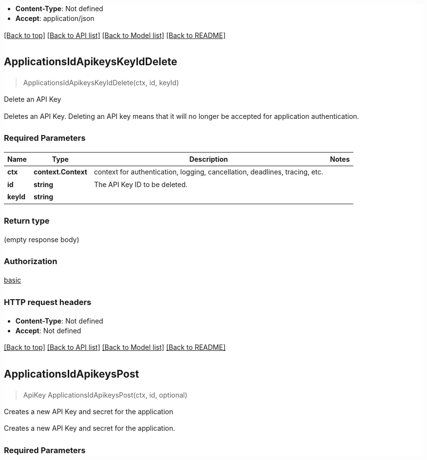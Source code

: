 - **Content-Type**: Not defined
- **Accept**: application/json

[[Back to top]](#) [[Back to API list]](../README.md#documentation-for-api-endpoints)
[[Back to Model list]](../README.md#documentation-for-models)
[[Back to README]](../README.md)


## ApplicationsIdApikeysKeyIdDelete

> ApplicationsIdApikeysKeyIdDelete(ctx, id, keyId)

Delete an API Key

Deletes an API Key. Deleting an API key means that it will no longer be accepted for application authentication.

### Required Parameters


Name | Type | Description  | Notes
------------- | ------------- | ------------- | -------------
**ctx** | **context.Context** | context for authentication, logging, cancellation, deadlines, tracing, etc.
**id** | **string**| The API Key ID to be deleted. | 
**keyId** | **string**|  | 

### Return type

 (empty response body)

### Authorization

[basic](../README.md#basic)

### HTTP request headers

- **Content-Type**: Not defined
- **Accept**: Not defined

[[Back to top]](#) [[Back to API list]](../README.md#documentation-for-api-endpoints)
[[Back to Model list]](../README.md#documentation-for-models)
[[Back to README]](../README.md)


## ApplicationsIdApikeysPost

> ApiKey ApplicationsIdApikeysPost(ctx, id, optional)

Creates a new API Key and secret for the application

Creates a new API Key and secret for the application.

### Required Parameters


